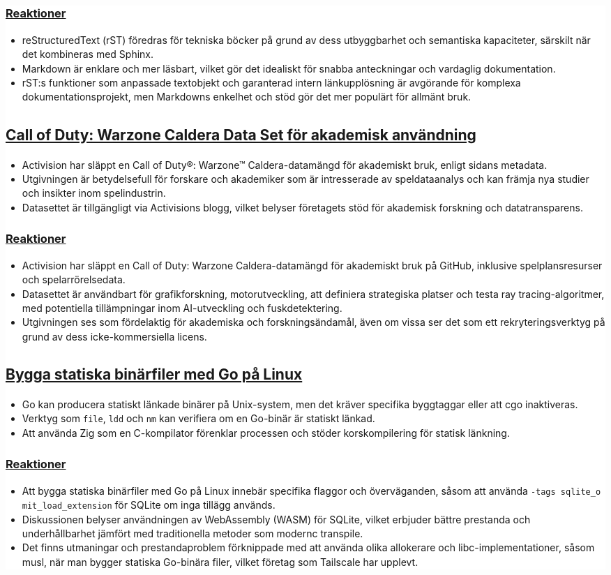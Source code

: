 ### [Reaktioner](https://news.ycombinator.com/item?id=41120254)

- reStructuredText (rST) föredras för tekniska böcker på grund av dess utbyggbarhet och semantiska kapaciteter, särskilt när det kombineras med Sphinx.
- Markdown är enklare och mer läsbart, vilket gör det idealiskt för snabba anteckningar och vardaglig dokumentation.
- rST:s funktioner som anpassade textobjekt och garanterad intern länkupplösning är avgörande för komplexa dokumentationsprojekt, men Markdowns enkelhet och stöd gör det mer populärt för allmänt bruk.

## [Call of Duty: Warzone Caldera Data Set för akademisk användning](https://blog.activision.com/activision/2024/activision-releases-call-of-duty-warzone-caldera-data-set)

- Activision har släppt en Call of Duty®: Warzone™ Caldera-datamängd för akademiskt bruk, enligt sidans metadata.
- Utgivningen är betydelsefull för forskare och akademiker som är intresserade av speldataanalys och kan främja nya studier och insikter inom spelindustrin.
- Datasettet är tillgängligt via Activisions blogg, vilket belyser företagets stöd för akademisk forskning och datatransparens.

### [Reaktioner](https://news.ycombinator.com/item?id=41115619)

- Activision har släppt en Call of Duty: Warzone Caldera-datamängd för akademiskt bruk på GitHub, inklusive spelplansresurser och spelarrörelsedata.
- Datasettet är användbart för grafikforskning, motorutveckling, att definiera strategiska platser och testa ray tracing-algoritmer, med potentiella tillämpningar inom AI-utveckling och fuskdetektering.
- Utgivningen ses som fördelaktig för akademiska och forskningsändamål, även om vissa ser det som ett rekryteringsverktyg på grund av dess icke-kommersiella licens.

## [Bygga statiska binärfiler med Go på Linux](https://eli.thegreenplace.net/2024/building-static-binaries-with-go-on-linux/)

- Go kan producera statiskt länkade binärer på Unix-system, men det kräver specifika byggtaggar eller att cgo inaktiveras.
- Verktyg som `file`, `ldd` och `nm` kan verifiera om en Go-binär är statiskt länkad.
- Att använda Zig som en C-kompilator förenklar processen och stöder korskompilering för statisk länkning.

### [Reaktioner](https://news.ycombinator.com/item?id=41114601)

- Att bygga statiska binärfiler med Go på Linux innebär specifika flaggor och överväganden, såsom att använda `-tags sqlite_omit_load_extension` för SQLite om inga tillägg används.
- Diskussionen belyser användningen av WebAssembly (WASM) för SQLite, vilket erbjuder bättre prestanda och underhållbarhet jämfört med traditionella metoder som modernc transpile.
- Det finns utmaningar och prestandaproblem förknippade med att använda olika allokerare och libc-implementationer, såsom musl, när man bygger statiska Go-binära filer, vilket företag som Tailscale har upplevt.
